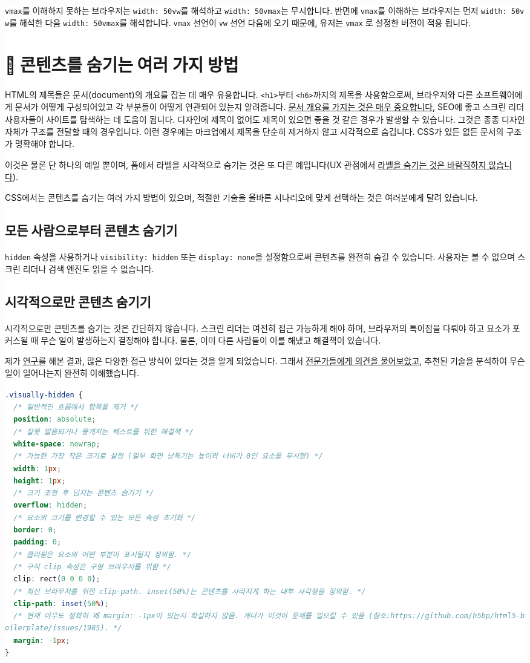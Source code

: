 `vmax`를 이해하지 못하는 브라우저는 `width: 50vw`를 해석하고 `width: 50vmax`는 무시합니다. 반면에 `vmax`를 이해하는 브라우저는 먼저 `width: 50vw`를 해석한 다음 `width: 50vmax`를 해석합니다. `vmax` 선언이 `vw` 선언 다음에 오기 때문에, 유저는 `vmax` 로 설정한 버전이 적용 됩니다.

# 🔗 콘텐츠를 숨기는 여러 가지 방법

HTML의 제목들은 문서(document)의 개요를 잡는 데 매우 유용합니다. `<h1>`부터 `<h6>`까지의 제목을 사용함으로써, 브라우저와 다른 소프트웨어에게 문서가 어떻게 구성되어있고 각 부분들이 어떻게 연관되어 있는지 알려줍니다. [문서 개요를 가지는 것은 매우 중요합니다](https://medium.com/alistapart/writing-html-with-accessibility-in-mind-a62026493412#fd4b), SEO에 좋고 스크린 리더 사용자들이 사이트를 탐색하는 데 도움이 됩니다. 디자인에 제목이 없어도 제목이 있으면 좋을 것 같은 경우가 발생할 수 있습니다. 그것은 종종 디자인 자체가 구조를 전달할 때의 경우입니다. 이런 경우에는 마크업에서 제목을 단순히 제거하지 않고 시각적으로 숨깁니다. CSS가 있든 없든 문서의 구조가 명확해야 합니다.

이것은 물론 단 하나의 예일 뿐이며, 폼에서 라벨을 시각적으로 숨기는 것은 또 다른 예입니다(UX 관점에서 [라벨을 숨기는 것은 바람직하지 않습니다](https://www.nngroup.com/articles/form-design-placeholders/)).

CSS에서는 콘텐츠를 숨기는 여러 가지 방법이 있으며, 적절한 기술을 올바른 시나리오에 맞게 선택하는 것은 여러분에게 달려 있습니다.

## 모든 사람으로부터 콘텐츠 숨기기

`hidden` 속성을 사용하거나 `visibility: hidden` 또는 `display: none`을 설정함으로써 콘텐츠를 완전히 숨길 수 있습니다. 사용자는 볼 수 없으며 스크린 리더나 검색 엔진도 읽을 수 없습니다.

## 시각적으로만 콘텐츠 숨기기

시각적으로만 콘텐츠를 숨기는 것은 간단하지 않습니다. 스크린 리더는 여전히 접근 가능하게 해야 하며, 브라우저의 특이점을 다뤄야 하고 요소가 포커스될 때 무슨 일이 발생하는지 결정해야 합니다. 물론, 이미 다른 사람들이 이를 해냈고 해결책이 있습니다.

제가 [연구](https://codepen.io/matuzo/pen/dRzzGv)를 해본 결과, 많은 다양한 접근 방식이 있다는 것을 알게 되었습니다. 그래서 [전문가들에게 의견을 물어보았고](https://twitter.com/mmatuzo/status/878246196267057152), 추천된 기술을 분석하여 무슨 일이 일어나는지 완전히 이해했습니다.

```css
.visually-hidden {
  /* 일반적인 흐름에서 항목을 제거 */
  position: absolute;
  /* 잘못 발음되거나 뭉개지는 텍스트를 위한 해결책 */
  white-space: nowrap;
  /* 가능한 가장 작은 크기로 설정 (일부 화면 낭독기는 높이와 너비가 0인 요소를 무시함) */
  width: 1px;
  height: 1px;
  /* 크기 조정 후 넘치는 콘텐츠 숨기기 */
  overflow: hidden;
  /* 요소의 크기를 변경할 수 있는 모든 속성 초기화 */
  border: 0;
  padding: 0;
  /* 클리핑은 요소의 어떤 부분이 표시될지 정의함. */
  /* 구식 clip 속성은 구형 브라우저를 위함 */
  clip: rect(0 0 0 0);
  /* 최신 브라우저를 위한 clip-path. inset(50%)는 콘텐츠를 사라지게 하는 내부 사각형을 정의함. */
  clip-path: inset(50%);
  /* 현재 아무도 정확히 왜 margin: -1px이 있는지 확실하지 않음. 게다가 이것이 문제를 일으킬 수 있음 (참조:https://github.com/h5bp/html5-boilerplate/issues/1985). */
  margin: -1px;
}
```
